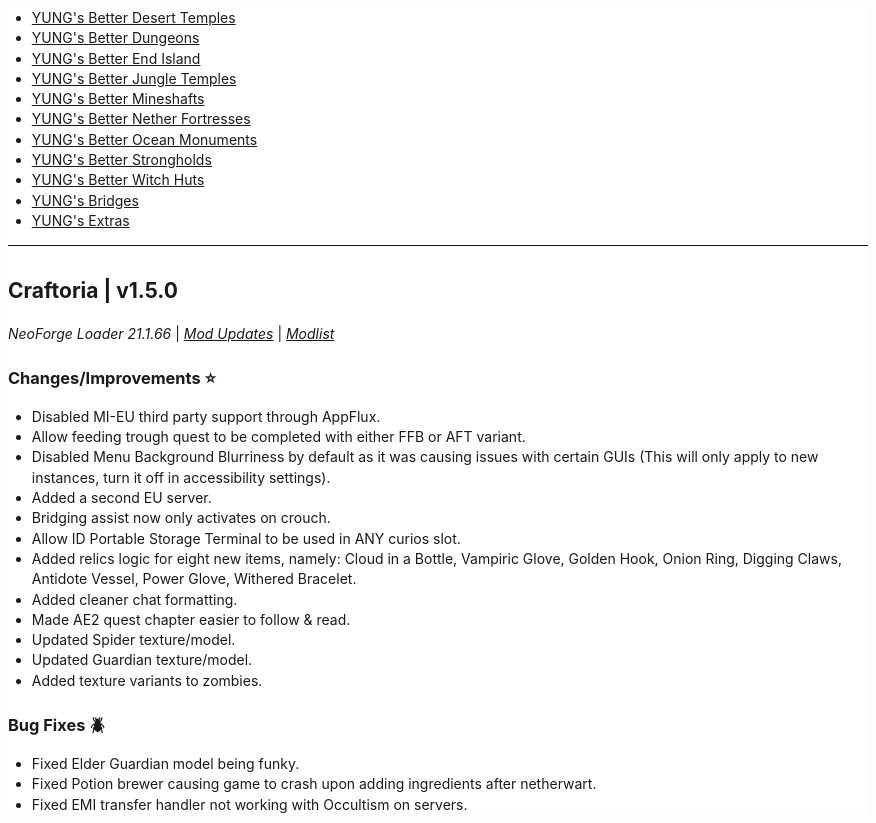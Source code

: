   * [YUNG's Better Desert Temples](https://www.curseforge.com/minecraft/mc-mods/yungs-better-desert-temples-neoforge)
  * [YUNG's Better Dungeons](https://www.curseforge.com/minecraft/mc-mods/yungs-better-dungeons-neoforge)
  * [YUNG's Better End Island](https://www.curseforge.com/minecraft/mc-mods/yungs-better-end-island-neoforge)
  * [YUNG's Better Jungle Temples](https://www.curseforge.com/minecraft/mc-mods/yungs-better-jungle-temples-neoforge)
  * [YUNG's Better Mineshafts](https://www.curseforge.com/minecraft/mc-mods/yungs-better-mineshafts-neoforge)
  * [YUNG's Better Nether Fortresses](https://www.curseforge.com/minecraft/mc-mods/yungs-better-nether-fortresses-neoforge)
  * [YUNG's Better Ocean Monuments](https://www.curseforge.com/minecraft/mc-mods/yungs-better-ocean-monuments-neoforge)
  * [YUNG's Better Strongholds](https://www.curseforge.com/minecraft/mc-mods/yungs-better-strongholds-neoforge)
  * [YUNG's Better Witch Huts](https://www.curseforge.com/minecraft/mc-mods/yungs-better-witch-huts-neoforge)
  * [YUNG's Bridges](https://www.curseforge.com/minecraft/mc-mods/yungs-bridges-neoforge)
  * [YUNG's Extras](https://www.curseforge.com/minecraft/mc-mods/yungs-extras-neoforge)
---

## Craftoria | v1.5.0

_NeoForge Loader 21.1.66_ | _[Mod Updates](https://github.com/TeamAOF/Craftoria/blob/main/changelogs/changelog_mods_1.5.0.md)_ | _[Modlist](https://github.com/TeamAOF/Craftoria/blob/main/changelogs/modlist_1.5.0.md)_

### Changes/Improvements ⭐

* Disabled MI-EU third party support through AppFlux.
* Allow feeding trough quest to be completed with either FFB or AFT variant.
* Disabled Menu Background Blurriness by default as it was causing issues with certain GUIs (This will only apply to new instances, turn it off in accessibility settings).
* Added a second EU server.
* Bridging assist now only activates on crouch.
* Allow ID Portable Storage Terminal to be used in ANY curios slot.
* Added relics logic for eight new items, namely: Cloud in a Bottle, Vampiric Glove, Golden Hook, Onion Ring, Digging Claws, Antidote Vessel, Power Glove, Withered Bracelet.
* Added cleaner chat formatting.
* Made AE2 quest chapter easier to follow & read.
* Updated Spider texture/model.
* Updated Guardian texture/model.
* Added texture variants to zombies.

### Bug Fixes 🪲

* Fixed Elder Guardian model being funky.
* Fixed Potion brewer causing game to crash upon adding ingredients after netherwart.
* Fixed EMI transfer handler not working with Occultism on servers.
